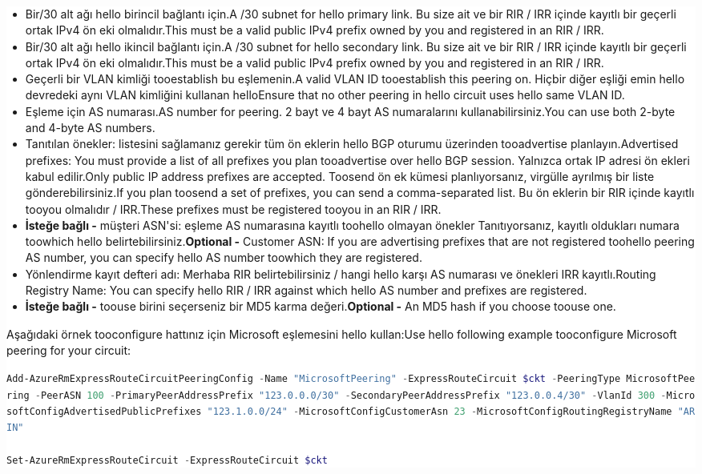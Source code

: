   * <span data-ttu-id="9ae37-234">Bir/30 alt ağı hello birincil bağlantı için.</span><span class="sxs-lookup"><span data-stu-id="9ae37-234">A /30 subnet for hello primary link.</span></span> <span data-ttu-id="9ae37-235">Bu size ait ve bir RIR / IRR içinde kayıtlı bir geçerli ortak IPv4 ön eki olmalıdır.</span><span class="sxs-lookup"><span data-stu-id="9ae37-235">This must be a valid public IPv4 prefix owned by you and registered in an RIR / IRR.</span></span>
  * <span data-ttu-id="9ae37-236">Bir/30 alt ağı hello ikincil bağlantı için.</span><span class="sxs-lookup"><span data-stu-id="9ae37-236">A /30 subnet for hello secondary link.</span></span> <span data-ttu-id="9ae37-237">Bu size ait ve bir RIR / IRR içinde kayıtlı bir geçerli ortak IPv4 ön eki olmalıdır.</span><span class="sxs-lookup"><span data-stu-id="9ae37-237">This must be a valid public IPv4 prefix owned by you and registered in an RIR / IRR.</span></span>
  * <span data-ttu-id="9ae37-238">Geçerli bir VLAN kimliği tooestablish bu eşlemenin.</span><span class="sxs-lookup"><span data-stu-id="9ae37-238">A valid VLAN ID tooestablish this peering on.</span></span> <span data-ttu-id="9ae37-239">Hiçbir diğer eşliği emin hello devredeki aynı VLAN kimliğini kullanan hello</span><span class="sxs-lookup"><span data-stu-id="9ae37-239">Ensure that no other peering in hello circuit uses hello same VLAN ID.</span></span>
  * <span data-ttu-id="9ae37-240">Eşleme için AS numarası.</span><span class="sxs-lookup"><span data-stu-id="9ae37-240">AS number for peering.</span></span> <span data-ttu-id="9ae37-241">2 bayt ve 4 bayt AS numaralarını kullanabilirsiniz.</span><span class="sxs-lookup"><span data-stu-id="9ae37-241">You can use both 2-byte and 4-byte AS numbers.</span></span>
  * <span data-ttu-id="9ae37-242">Tanıtılan önekler: listesini sağlamanız gerekir tüm ön eklerin hello BGP oturumu üzerinden tooadvertise planlayın.</span><span class="sxs-lookup"><span data-stu-id="9ae37-242">Advertised prefixes: You must provide a list of all prefixes you plan tooadvertise over hello BGP session.</span></span> <span data-ttu-id="9ae37-243">Yalnızca ortak IP adresi ön ekleri kabul edilir.</span><span class="sxs-lookup"><span data-stu-id="9ae37-243">Only public IP address prefixes are accepted.</span></span> <span data-ttu-id="9ae37-244">Toosend ön ek kümesi planlıyorsanız, virgülle ayrılmış bir liste gönderebilirsiniz.</span><span class="sxs-lookup"><span data-stu-id="9ae37-244">If you plan toosend a set of prefixes, you can send a comma-separated list.</span></span> <span data-ttu-id="9ae37-245">Bu ön eklerin bir RIR içinde kayıtlı tooyou olmalıdır / IRR.</span><span class="sxs-lookup"><span data-stu-id="9ae37-245">These prefixes must be registered tooyou in an RIR / IRR.</span></span>
  * <span data-ttu-id="9ae37-246">**İsteğe bağlı -** müşteri ASN'si: eşleme AS numarasına kayıtlı toohello olmayan önekler Tanıtıyorsanız, kayıtlı oldukları numara toowhich hello belirtebilirsiniz.</span><span class="sxs-lookup"><span data-stu-id="9ae37-246">**Optional -** Customer ASN: If you are advertising prefixes that are not registered toohello peering AS number, you can specify hello AS number toowhich they are registered.</span></span>
  * <span data-ttu-id="9ae37-247">Yönlendirme kayıt defteri adı: Merhaba RIR belirtebilirsiniz / hangi hello karşı AS numarası ve önekleri IRR kayıtlı.</span><span class="sxs-lookup"><span data-stu-id="9ae37-247">Routing Registry Name: You can specify hello RIR / IRR against which hello AS number and prefixes are registered.</span></span>
  * <span data-ttu-id="9ae37-248">**İsteğe bağlı -** toouse birini seçerseniz bir MD5 karma değeri.</span><span class="sxs-lookup"><span data-stu-id="9ae37-248">**Optional -** An MD5 hash if you choose toouse one.</span></span>

   <span data-ttu-id="9ae37-249">Aşağıdaki örnek tooconfigure hattınız için Microsoft eşlemesini hello kullan:</span><span class="sxs-lookup"><span data-stu-id="9ae37-249">Use hello following example tooconfigure Microsoft peering for your circuit:</span></span>

  ```powershell
  Add-AzureRmExpressRouteCircuitPeeringConfig -Name "MicrosoftPeering" -ExpressRouteCircuit $ckt -PeeringType MicrosoftPeering -PeerASN 100 -PrimaryPeerAddressPrefix "123.0.0.0/30" -SecondaryPeerAddressPrefix "123.0.0.4/30" -VlanId 300 -MicrosoftConfigAdvertisedPublicPrefixes "123.1.0.0/24" -MicrosoftConfigCustomerAsn 23 -MicrosoftConfigRoutingRegistryName "ARIN"

  Set-AzureRmExpressRouteCircuit -ExpressRouteCircuit $ckt
  ```
